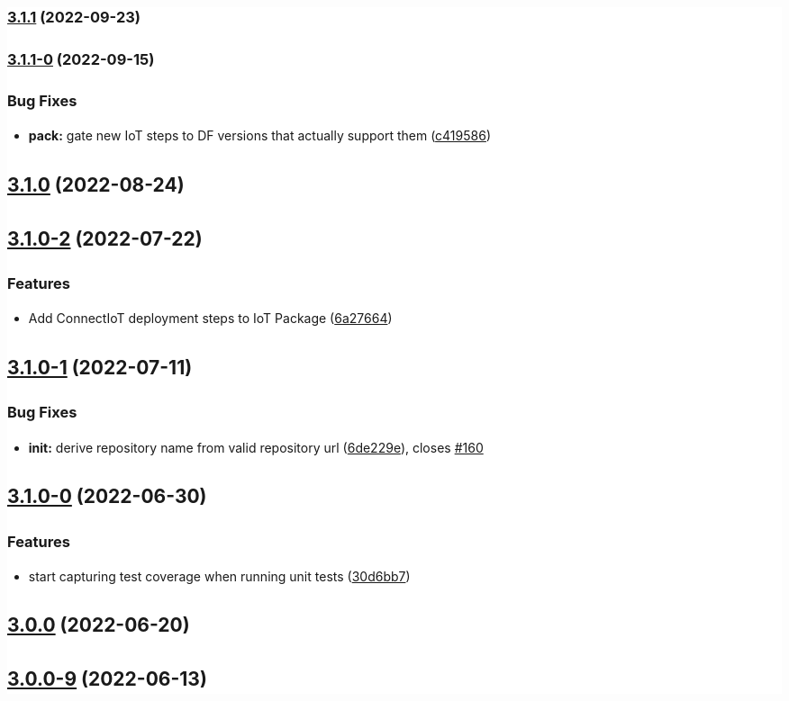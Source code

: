 ### [3.1.1](https://github.com/criticalmanufacturing/cli/compare/3.1.1-0...3.1.1) (2022-09-23)

### [3.1.1-0](https://github.com/criticalmanufacturing/cli/compare/3.1.0...3.1.1-0) (2022-09-15)


### Bug Fixes

* **pack:** gate new IoT steps to DF versions that actually support them ([c419586](https://github.com/criticalmanufacturing/cli/commits/c41958672777a86c7a27f51b33753012410b5a5d))


## [3.1.0](https://github.com/criticalmanufacturing/cli/compare/3.1.0-2...3.1.0) (2022-08-24)

## [3.1.0-2](https://github.com/criticalmanufacturing/cli/compare/3.1.0-1...3.1.0-2) (2022-07-22)


### Features

* Add ConnectIoT deployment steps to IoT Package ([6a27664](https://github.com/criticalmanufacturing/cli/commits/6a27664ff1c913e527e8c0f177ae54ac19e1489c))

## [3.1.0-1](https://github.com/criticalmanufacturing/cli/compare/3.1.0-0...3.1.0-1) (2022-07-11)


### Bug Fixes

* **init:** derive repository name from valid repository url ([6de229e](https://github.com/criticalmanufacturing/cli/commits/6de229e694140d99728aa795d235d804500e8af6)), closes [#160](https://github.com/criticalmanufacturing/cli/issues/160)

## [3.1.0-0](https://github.com/criticalmanufacturing/cli/compare/3.0.0...3.1.0-0) (2022-06-30)


### Features

* start capturing test coverage when running unit tests ([30d6bb7](https://github.com/criticalmanufacturing/cli/commits/30d6bb71561862f97140aa55474eb598223ec77c))

## [3.0.0](https://github.com/criticalmanufacturing/cli/compare/3.0.0-9...3.0.0) (2022-06-20)

## [3.0.0-9](https://github.com/criticalmanufacturing/cli/compare/3.0.0-8...3.0.0-9) (2022-06-13)
